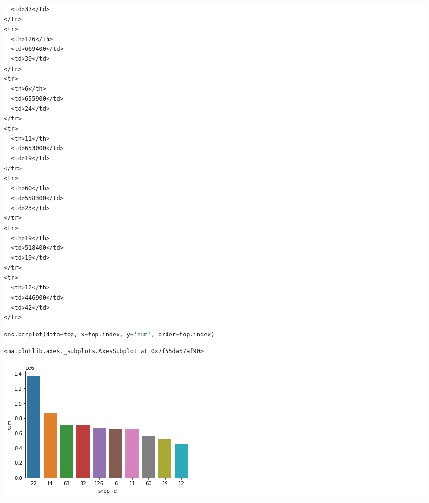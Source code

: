       <td>37</td>
    </tr>
    <tr>
      <th>126</th>
      <td>669400</td>
      <td>39</td>
    </tr>
    <tr>
      <th>6</th>
      <td>655900</td>
      <td>24</td>
    </tr>
    <tr>
      <th>11</th>
      <td>653000</td>
      <td>19</td>
    </tr>
    <tr>
      <th>60</th>
      <td>558300</td>
      <td>23</td>
    </tr>
    <tr>
      <th>19</th>
      <td>518400</td>
      <td>19</td>
    </tr>
    <tr>
      <th>12</th>
      <td>446900</td>
      <td>42</td>
    </tr>
  </tbody>
</table>
</div>




```python
sns.barplot(data=top, x=top.index, y='sum', order=top.index)
```




    <matplotlib.axes._subplots.AxesSubplot at 0x7f55da57af90>




    
![png](/images/Level4_zigzag_files/Level4_zigzag_8_1.png)
    